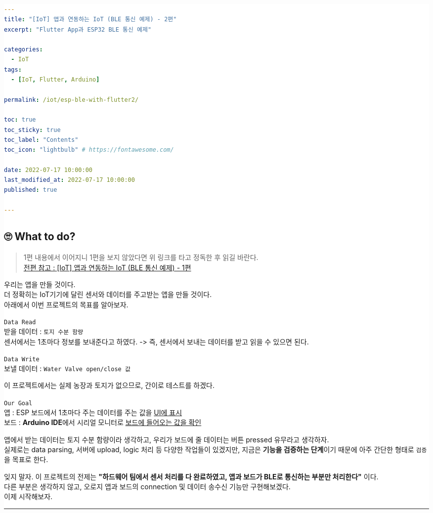 ```yaml
---
title: "[IoT] 앱과 연동하는 IoT (BLE 통신 예제) - 2편"
excerpt: "Flutter App과 ESP32 BLE 통신 예제"

categories:
  - IoT
tags:
  - [IoT, Flutter, Arduino]

permalink: /iot/esp-ble-with-flutter2/

toc: true
toc_sticky: true
toc_label: "Contents"
toc_icon: "lightbulb" # https://fontawesome.com/
 
date: 2022-07-17 10:00:00
last_modified_at: 2022-07-17 10:00:00
published: true

---  
```


## 🙄 What to do?

> 1편 내용에서 이어지니 1편을 보지 않았다면 위 링크를 타고 정독한 후 읽길 바란다.  
> [전편 참고 : [IoT] 앱과 연동하는 IoT (BLE 통신 예제) - 1편](https://kdjun97.github.io/iot/esp-ble-with-flutter1/)  

우리는 앱을 만들 것이다.  
더 정확히는 IoT기기에 달린 센서와 데이터를 주고받는 앱을 만들 것이다.  
아래에서 이번 프로젝트의 목표를 알아보자.  

`Data Read`  
받을 데이터 : `토지 수분 함량`  
센서에서는 1초마다 정보를 보내준다고 하였다. -> 즉, 센서에서 보내는 데이터를 받고 읽을 수 있으면 된다.  

`Data Write`  
보낼 데이터 : `Water Valve open/close 값`  

이 프로젝트에서는 실제 농장과 토지가 없으므로, 간이로 테스트를 하겠다.  

`Our Goal`  
앱 : ESP 보드에서 1초마다 주는 데이터를 주는 값을 <u>UI에 표시</u>  
보드 : **Arduino IDE**에서 시리얼 모니터로 <u>보드에 들어오는 값을 확인</u>  

앱에서 받는 데이터는 토지 수분 함량이라 생각하고, 우리가 보드에 줄 데이터는 버튼 pressed 유무라고 생각하자.  
실제로는 data parsing, 서버에 upload, logic 처리 등 다양한 작업들이 있겠지만, 지금은 **기능을 검증하는 단계**이기 때문에 아주 간단한 형태로 `검증`을 목표로 한다.  

잊지 말자. 이 프로젝트의 전제는 **"하드웨어 팀에서 센서 처리를 다 완료하였고, 앱과 보드가 BLE로 통신하는 부분만 처리한다"**  이다.  
다른 부분은 생각하지 않고, 오로지 앱과 보드의 connection 및 데이터 송수신 기능만 구현해보겠다.  
이제 시작해보자.  

---  